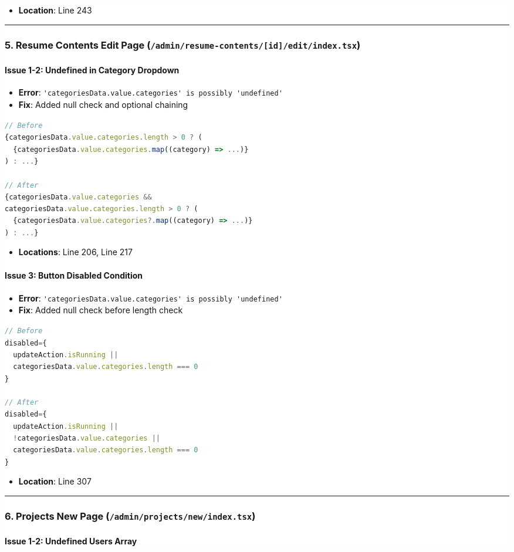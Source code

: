 - **Location**: Line 243

---

### 5. Resume Contents Edit Page (`/admin/resume-contents/[id]/edit/index.tsx`)

#### Issue 1-2: Undefined in Category Dropdown

- **Error**: `'categoriesData.value.categories' is possibly 'undefined'`
- **Fix**: Added null check and optional chaining

```typescript
// Before
{categoriesData.value.categories.length > 0 ? (
  {categoriesData.value.categories.map((category) => ...)}
) : ...}

// After
{categoriesData.value.categories &&
categoriesData.value.categories.length > 0 ? (
  {categoriesData.value.categories?.map((category) => ...)}
) : ...}
```

- **Locations**: Line 206, Line 217

#### Issue 3: Button Disabled Condition

- **Error**: `'categoriesData.value.categories' is possibly 'undefined'`
- **Fix**: Added null check before length check

```typescript
// Before
disabled={
  updateAction.isRunning ||
  categoriesData.value.categories.length === 0
}

// After
disabled={
  updateAction.isRunning ||
  !categoriesData.value.categories ||
  categoriesData.value.categories.length === 0
}
```

- **Location**: Line 307

---

### 6. Projects New Page (`/admin/projects/new/index.tsx`)

#### Issue 1-2: Undefined Users Array
